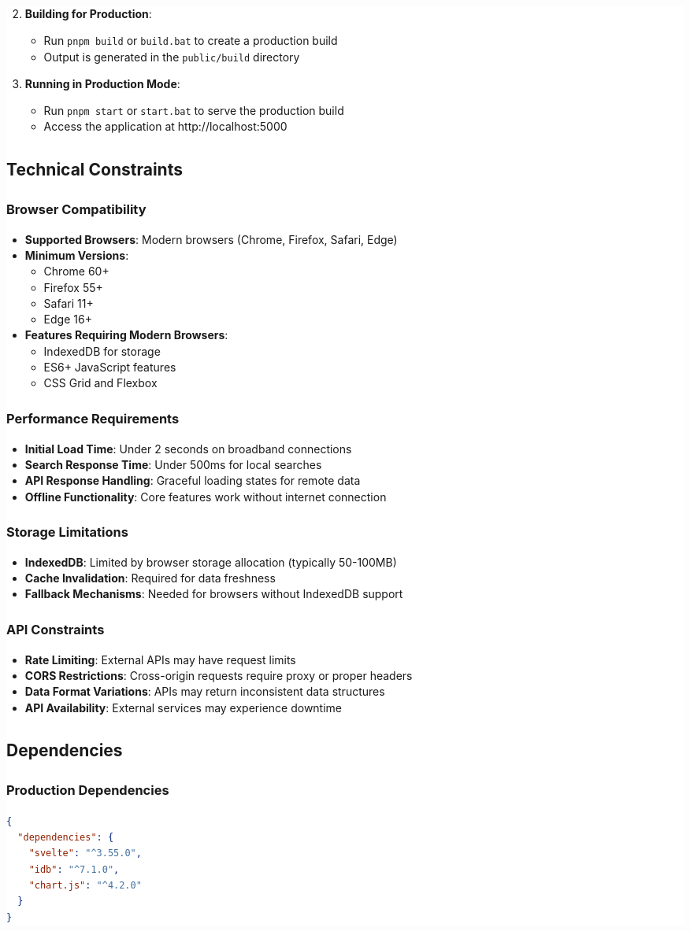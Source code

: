 2. **Building for Production**:
   - Run `pnpm build` or `build.bat` to create a production build
   - Output is generated in the `public/build` directory

3. **Running in Production Mode**:
   - Run `pnpm start` or `start.bat` to serve the production build
   - Access the application at http://localhost:5000

## Technical Constraints

### Browser Compatibility
- **Supported Browsers**: Modern browsers (Chrome, Firefox, Safari, Edge)
- **Minimum Versions**:
  - Chrome 60+
  - Firefox 55+
  - Safari 11+
  - Edge 16+
- **Features Requiring Modern Browsers**:
  - IndexedDB for storage
  - ES6+ JavaScript features
  - CSS Grid and Flexbox

### Performance Requirements
- **Initial Load Time**: Under 2 seconds on broadband connections
- **Search Response Time**: Under 500ms for local searches
- **API Response Handling**: Graceful loading states for remote data
- **Offline Functionality**: Core features work without internet connection

### Storage Limitations
- **IndexedDB**: Limited by browser storage allocation (typically 50-100MB)
- **Cache Invalidation**: Required for data freshness
- **Fallback Mechanisms**: Needed for browsers without IndexedDB support

### API Constraints
- **Rate Limiting**: External APIs may have request limits
- **CORS Restrictions**: Cross-origin requests require proxy or proper headers
- **Data Format Variations**: APIs may return inconsistent data structures
- **API Availability**: External services may experience downtime

## Dependencies

### Production Dependencies
```json
{
  "dependencies": {
    "svelte": "^3.55.0",
    "idb": "^7.1.0",
    "chart.js": "^4.2.0"
  }
}
```
